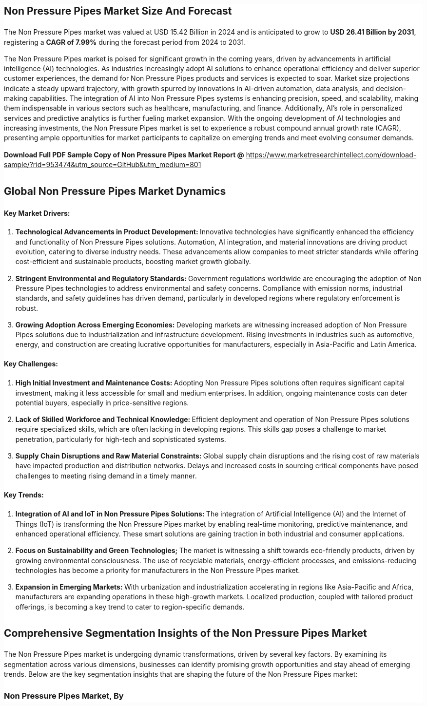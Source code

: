 <h2>Non Pressure Pipes Market Size And Forecast</h2><p>The Non Pressure Pipes market was valued at USD 15.42 Billion in 2024 and is anticipated to grow to <strong>USD 26.41 Billion by 2031</strong>, registering a <strong>CAGR of 7.99%</strong> during the forecast period from 2024 to 2031.</p><p>The Non Pressure Pipes market is poised for significant growth in the coming years, driven by advancements in artificial intelligence (AI) technologies. As industries increasingly adopt AI solutions to enhance operational efficiency and deliver superior customer experiences, the demand for Non Pressure Pipes products and services is expected to soar. Market size projections indicate a steady upward trajectory, with growth spurred by innovations in AI-driven automation, data analysis, and decision-making capabilities. The integration of AI into Non Pressure Pipes systems is enhancing precision, speed, and scalability, making them indispensable in various sectors such as healthcare, manufacturing, and finance. Additionally, AI’s role in personalized services and predictive analytics is further fueling market expansion. With the ongoing development of AI technologies and increasing investments, the Non Pressure Pipes market is set to experience a robust compound annual growth rate (CAGR), presenting ample opportunities for market participants to capitalize on emerging trends and meet evolving consumer demands.</p><p><strong>Download Full PDF Sample Copy of Non Pressure Pipes Market Report @</strong>&nbsp;<a href="https://www.marketresearchintellect.com/download-sample/?rid=953474&amp;utm_source=GitHub&amp;utm_medium=801">https://www.marketresearchintellect.com/download-sample/?rid=953474&amp;utm_source=GitHub&amp;utm_medium=801</a></p><h2>Global Non Pressure Pipes Market Dynamics</h2><h4><strong>Key Market Drivers:</strong></h4><ol><li><p><strong>Technological Advancements in Product Development:&nbsp;</strong>Innovative technologies have significantly enhanced the efficiency and functionality of Non Pressure Pipes solutions. Automation, AI integration, and material innovations are driving product evolution, catering to diverse industry needs. These advancements allow companies to meet stricter standards while offering cost-efficient and sustainable products, boosting market growth globally.</p></li><li><p><strong>Stringent Environmental and Regulatory Standards:&nbsp;</strong>Government regulations worldwide are encouraging the adoption of Non Pressure Pipes technologies to address environmental and safety concerns. Compliance with emission norms, industrial standards, and safety guidelines has driven demand, particularly in developed regions where regulatory enforcement is robust.</p></li><li><p><strong>Growing Adoption Across Emerging Economies:&nbsp;</strong>Developing markets are witnessing increased adoption of Non Pressure Pipes solutions due to industrialization and infrastructure development. Rising investments in industries such as automotive, energy, and construction are creating lucrative opportunities for manufacturers, especially in Asia-Pacific and Latin America.</p></li></ol><h4><strong>Key Challenges:</strong></h4><ol><li><p><strong>High Initial Investment and Maintenance Costs:&nbsp;</strong>Adopting Non Pressure Pipes solutions often requires significant capital investment, making it less accessible for small and medium enterprises. In addition, ongoing maintenance costs can deter potential buyers, especially in price-sensitive regions.</p></li><li><p><strong>Lack of Skilled Workforce and Technical Knowledge:&nbsp;</strong>Efficient deployment and operation of Non Pressure Pipes solutions require specialized skills, which are often lacking in developing regions. This skills gap poses a challenge to market penetration, particularly for high-tech and sophisticated systems.</p></li><li><p><strong>Supply Chain Disruptions and Raw Material Constraints:&nbsp;</strong>Global supply chain disruptions and the rising cost of raw materials have impacted production and distribution networks. Delays and increased costs in sourcing critical components have posed challenges to meeting rising demand in a timely manner.</p></li></ol><h4><strong>Key Trends:</strong></h4><ol><li><p><strong>Integration of AI and IoT in Non Pressure Pipes Solutions:&nbsp;</strong>The integration of Artificial Intelligence (AI) and the Internet of Things (IoT) is transforming the Non Pressure Pipes market by enabling real-time monitoring, predictive maintenance, and enhanced operational efficiency. These smart solutions are gaining traction in both industrial and consumer applications.</p></li><li><p><strong>Focus on Sustainability and Green Technologies;&nbsp;</strong>The market is witnessing a shift towards eco-friendly products, driven by growing environmental consciousness. The use of recyclable materials, energy-efficient processes, and emissions-reducing technologies has become a priority for manufacturers in the Non Pressure Pipes market.</p></li><li><p><strong>Expansion in Emerging Markets:&nbsp;</strong>With urbanization and industrialization accelerating in regions like Asia-Pacific and Africa, manufacturers are expanding operations in these high-growth markets. Localized production, coupled with tailored product offerings, is becoming a key trend to cater to region-specific demands.</p></li></ol><div class="article-main__content" data-test-id="publishing-text-block"><h2>Comprehensive Segmentation Insights of the Non Pressure Pipes Market</h2><p>The Non Pressure Pipes market is undergoing dynamic transformations, driven by several key factors. By examining its segmentation across various dimensions, businesses can identify promising growth opportunities and stay ahead of emerging trends. Below are the key segmentation insights that are shaping the future of the Non Pressure Pipes market:</p><h3><strong>Non Pressure Pipes Market, By